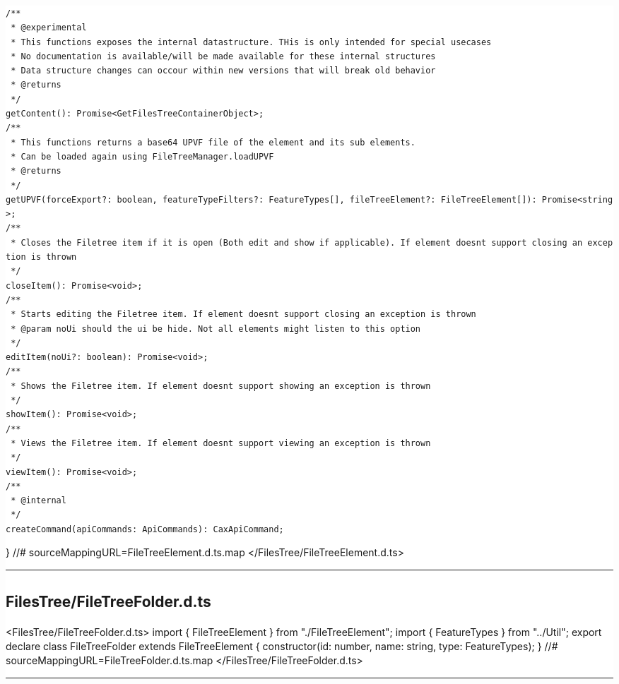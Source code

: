     /**
     * @experimental
     * This functions exposes the internal datastructure. THis is only intended for special usecases
     * No documentation is available/will be made available for these internal structures
     * Data structure changes can occour within new versions that will break old behavior
     * @returns
     */
    getContent(): Promise<GetFilesTreeContainerObject>;
    /**
     * This functions returns a base64 UPVF file of the element and its sub elements.
     * Can be loaded again using FileTreeManager.loadUPVF
     * @returns
     */
    getUPVF(forceExport?: boolean, featureTypeFilters?: FeatureTypes[], fileTreeElement?: FileTreeElement[]): Promise<string>;
    /**
     * Closes the Filetree item if it is open (Both edit and show if applicable). If element doesnt support closing an exception is thrown
     */
    closeItem(): Promise<void>;
    /**
     * Starts editing the Filetree item. If element doesnt support closing an exception is thrown
     * @param noUi should the ui be hide. Not all elements might listen to this option
     */
    editItem(noUi?: boolean): Promise<void>;
    /**
     * Shows the Filetree item. If element doesnt support showing an exception is thrown
     */
    showItem(): Promise<void>;
    /**
     * Views the Filetree item. If element doesnt support viewing an exception is thrown
     */
    viewItem(): Promise<void>;
    /**
     * @internal
     */
    createCommand(apiCommands: ApiCommands): CaxApiCommand;
}
//# sourceMappingURL=FileTreeElement.d.ts.map
</FilesTree/FileTreeElement.d.ts>

---

## FilesTree/FileTreeFolder.d.ts

<FilesTree/FileTreeFolder.d.ts>
import { FileTreeElement } from "./FileTreeElement";
import { FeatureTypes } from "../Util";
export declare class FileTreeFolder extends FileTreeElement {
    constructor(id: number, name: string, type: FeatureTypes);
}
//# sourceMappingURL=FileTreeFolder.d.ts.map
</FilesTree/FileTreeFolder.d.ts>

---